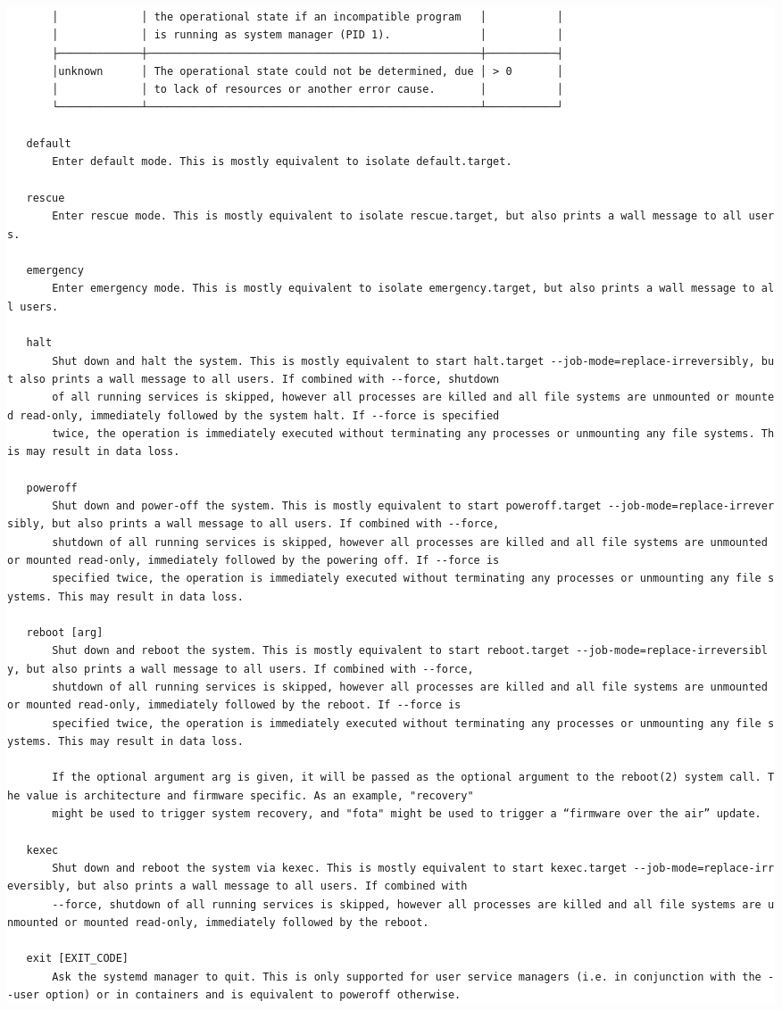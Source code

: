            │             │ the operational state if an incompatible program   │           │
           │             │ is running as system manager (PID 1).              │           │
           ├─────────────┼────────────────────────────────────────────────────┼───────────┤
           │unknown      │ The operational state could not be determined, due │ > 0       │
           │             │ to lack of resources or another error cause.       │           │
           └─────────────┴────────────────────────────────────────────────────┴───────────┘

       default
           Enter default mode. This is mostly equivalent to isolate default.target.

       rescue
           Enter rescue mode. This is mostly equivalent to isolate rescue.target, but also prints a wall message to all users.

       emergency
           Enter emergency mode. This is mostly equivalent to isolate emergency.target, but also prints a wall message to all users.

       halt
           Shut down and halt the system. This is mostly equivalent to start halt.target --job-mode=replace-irreversibly, but also prints a wall message to all users. If combined with --force, shutdown
           of all running services is skipped, however all processes are killed and all file systems are unmounted or mounted read-only, immediately followed by the system halt. If --force is specified
           twice, the operation is immediately executed without terminating any processes or unmounting any file systems. This may result in data loss.

       poweroff
           Shut down and power-off the system. This is mostly equivalent to start poweroff.target --job-mode=replace-irreversibly, but also prints a wall message to all users. If combined with --force,
           shutdown of all running services is skipped, however all processes are killed and all file systems are unmounted or mounted read-only, immediately followed by the powering off. If --force is
           specified twice, the operation is immediately executed without terminating any processes or unmounting any file systems. This may result in data loss.

       reboot [arg]
           Shut down and reboot the system. This is mostly equivalent to start reboot.target --job-mode=replace-irreversibly, but also prints a wall message to all users. If combined with --force,
           shutdown of all running services is skipped, however all processes are killed and all file systems are unmounted or mounted read-only, immediately followed by the reboot. If --force is
           specified twice, the operation is immediately executed without terminating any processes or unmounting any file systems. This may result in data loss.

           If the optional argument arg is given, it will be passed as the optional argument to the reboot(2) system call. The value is architecture and firmware specific. As an example, "recovery"
           might be used to trigger system recovery, and "fota" might be used to trigger a “firmware over the air” update.

       kexec
           Shut down and reboot the system via kexec. This is mostly equivalent to start kexec.target --job-mode=replace-irreversibly, but also prints a wall message to all users. If combined with
           --force, shutdown of all running services is skipped, however all processes are killed and all file systems are unmounted or mounted read-only, immediately followed by the reboot.

       exit [EXIT_CODE]
           Ask the systemd manager to quit. This is only supported for user service managers (i.e. in conjunction with the --user option) or in containers and is equivalent to poweroff otherwise.
